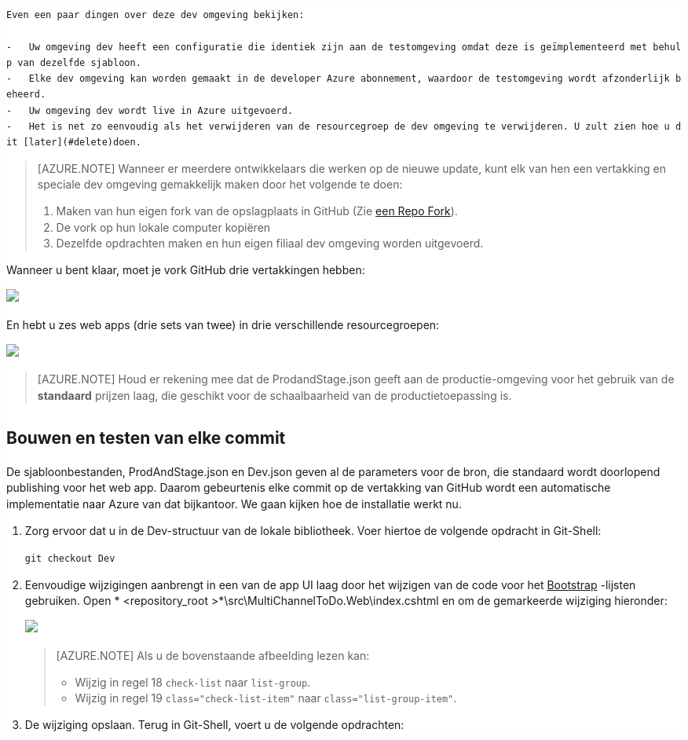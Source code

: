     Even een paar dingen over deze dev omgeving bekijken: 

    -   Uw omgeving dev heeft een configuratie die identiek zijn aan de testomgeving omdat deze is geïmplementeerd met behulp van dezelfde sjabloon.
    -   Elke dev omgeving kan worden gemaakt in de developer Azure abonnement, waardoor de testomgeving wordt afzonderlijk beheerd.
    -   Uw omgeving dev wordt live in Azure uitgevoerd.
    -   Het is net zo eenvoudig als het verwijderen van de resourcegroep de dev omgeving te verwijderen. U zult zien hoe u dit [later](#delete)doen.

>[AZURE.NOTE] Wanneer er meerdere ontwikkelaars die werken op de nieuwe update, kunt elk van hen een vertakking en speciale dev omgeving gemakkelijk maken door het volgende te doen:
>
>1. Maken van hun eigen fork van de opslagplaats in GitHub (Zie [een Repo Fork](https://help.github.com/articles/fork-a-repo/)).
>2. De vork op hun lokale computer kopiëren
>3. Dezelfde opdrachten maken en hun eigen filiaal dev omgeving worden uitgevoerd.

Wanneer u bent klaar, moet je vork GitHub drie vertakkingen hebben:

![](./media/app-service-agile-software-development/test-1-github-view.png)

En hebt u zes web apps (drie sets van twee) in drie verschillende resourcegroepen:

![](./media/app-service-agile-software-development/test-2-all-webapps.png)
 
>[AZURE.NOTE] Houd er rekening mee dat de ProdandStage.json geeft aan de productie-omgeving voor het gebruik van de **standaard** prijzen laag, die geschikt voor de schaalbaarheid van de productietoepassing is.

## <a name="build-and-test-every-commit"></a>Bouwen en testen van elke commit ##

De sjabloonbestanden, ProdAndStage.json en Dev.json geven al de parameters voor de bron, die standaard wordt doorlopend publishing voor het web app. Daarom gebeurtenis elke commit op de vertakking van GitHub wordt een automatische implementatie naar Azure van dat bijkantoor. We gaan kijken hoe de installatie werkt nu.

1.  Zorg ervoor dat u in de Dev-structuur van de lokale bibliotheek. Voer hiertoe de volgende opdracht in Git-Shell:

        git checkout Dev

2.  Eenvoudige wijzigingen aanbrengt in een van de app UI laag door het wijzigen van de code voor het [Bootstrap](http://getbootstrap.com/components/) -lijsten gebruiken. Open * &lt;repository_root >*\src\MultiChannelToDo.Web\index.cshtml en om de gemarkeerde wijziging hieronder:

    ![](./media/app-service-agile-software-development/commit-1-changes.png)

    >[AZURE.NOTE] Als u de bovenstaande afbeelding lezen kan: 
    >
    >- Wijzig in regel 18 `check-list` naar `list-group`.
    >- Wijzig in regel 19 `class="check-list-item"` naar `class="list-group-item"`.

3.  De wijziging opslaan. Terug in Git-Shell, voert u de volgende opdrachten:
